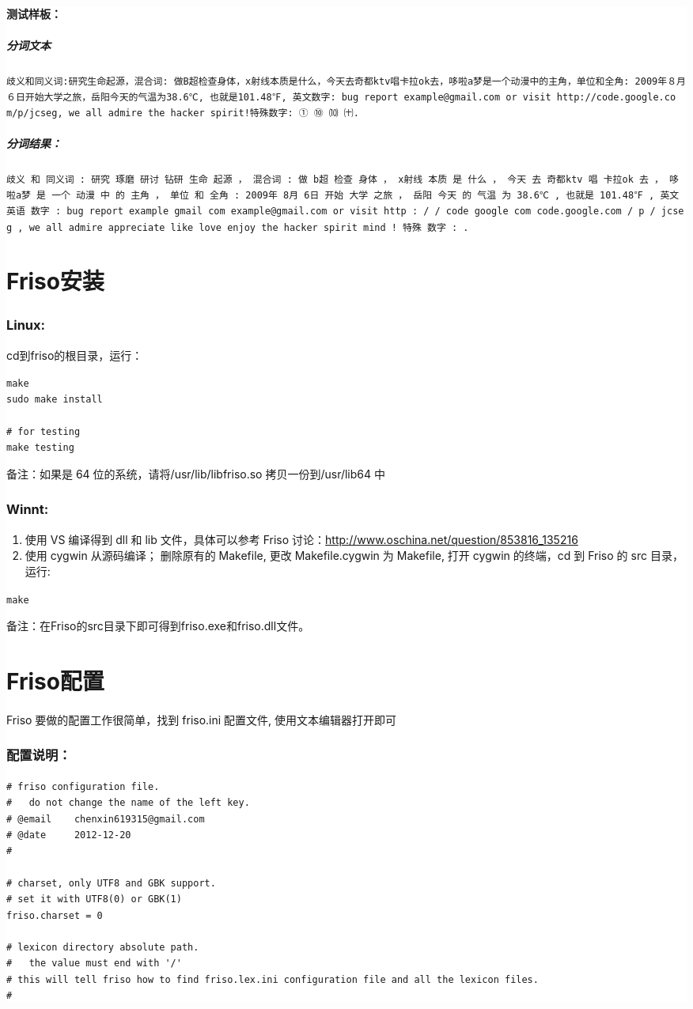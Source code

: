#### 测试样板：

##### 分词文本

~~~text
歧义和同义词:研究生命起源，混合词: 做B超检查身体，x射线本质是什么，今天去奇都ktv唱卡拉ok去，哆啦a梦是一个动漫中的主角，单位和全角: 2009年８月６日开始大学之旅，岳阳今天的气温为38.6℃, 也就是101.48℉, 英文数字: bug report example@gmail.com or visit http://code.google.com/p/jcseg, we all admire the hacker spirit!特殊数字: ① ⑩ ⑽ ㈩.
~~~

##### 分词结果：

~~~text
歧义 和 同义词 : 研究 琢磨 研讨 钻研 生命 起源 ， 混合词 : 做 b超 检查 身体 ， x射线 本质 是 什么 ， 今天 去 奇都ktv 唱 卡拉ok 去 ， 哆啦a梦 是 一个 动漫 中 的 主角 ， 单位 和 全角 : 2009年 8月 6日 开始 大学 之旅 ， 岳阳 今天 的 气温 为 38.6℃ , 也就是 101.48℉ , 英文 英语 数字 : bug report example gmail com example@gmail.com or visit http : / / code google com code.google.com / p / jcseg , we all admire appreciate like love enjoy the hacker spirit mind ! 特殊 数字 : .
~~~



# Friso安装

### Linux:
cd到friso的根目录，运行：
```shell
make
sudo make install

# for testing
make testing
```
备注：如果是 64 位的系统，请将/usr/lib/libfriso.so 拷贝一份到/usr/lib64 中

### Winnt:
1. 使用 VS 编译得到 dll 和 lib 文件，具体可以参考 Friso 讨论：http://www.oschina.net/question/853816_135216
2. 使用 cygwin 从源码编译； 删除原有的 Makefile, 更改 Makefile.cygwin 为 Makefile, 打开 cygwin 的终端，cd 到 Friso 的 src 目录，运行:
```shell
make
```
备注：在Friso的src目录下即可得到friso.exe和friso.dll文件。




# Friso配置
Friso 要做的配置工作很简单，找到 friso.ini 配置文件, 使用文本编辑器打开即可

### 配置说明：

```
# friso configuration file.
#	do not change the name of the left key.
# @email	chenxin619315@gmail.com
# @date		2012-12-20
#

# charset, only UTF8 and GBK support.
# set it with UTF8(0) or GBK(1)
friso.charset = 0

# lexicon directory absolute path.
#	the value must end with '/'
# this will tell friso how to find friso.lex.ini configuration file and all the lexicon files.
#
```